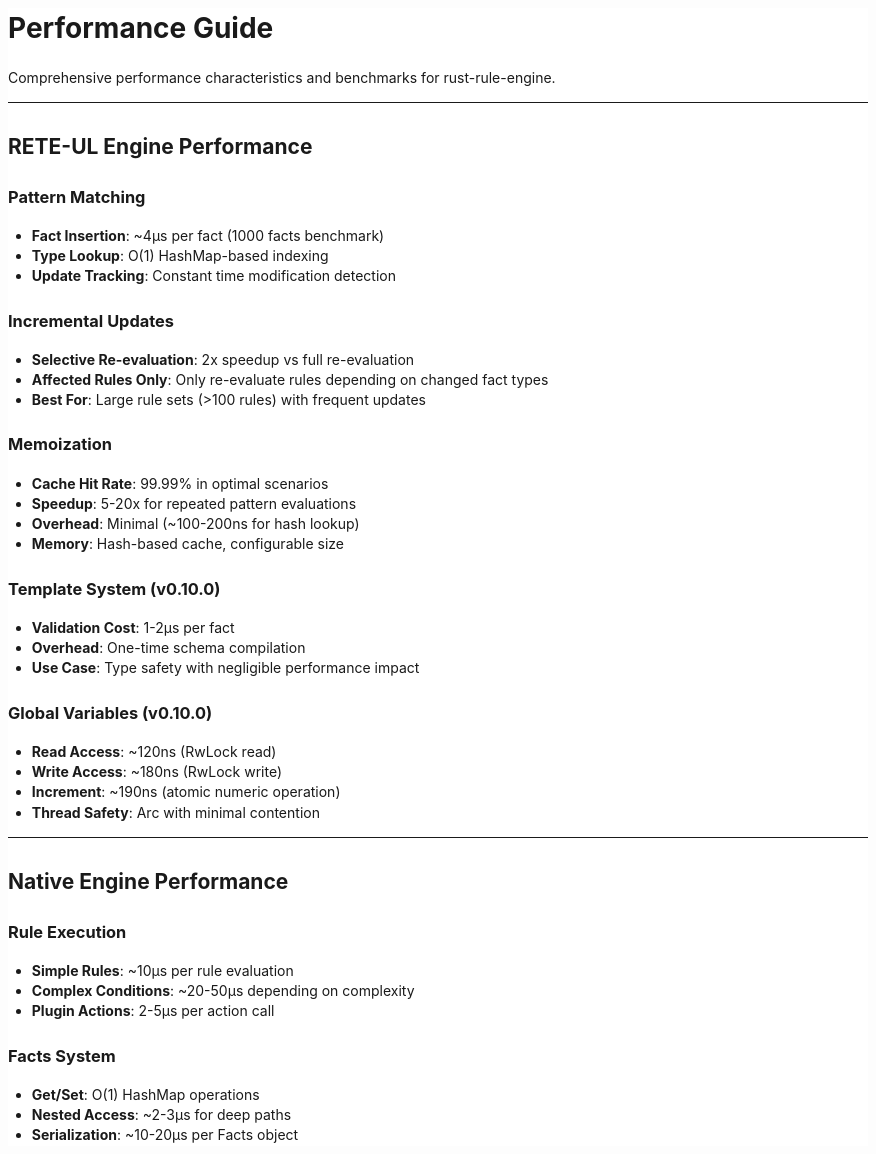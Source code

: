 # Performance Guide

Comprehensive performance characteristics and benchmarks for rust-rule-engine.

---

## RETE-UL Engine Performance

### Pattern Matching
- **Fact Insertion**: ~4µs per fact (1000 facts benchmark)
- **Type Lookup**: O(1) HashMap-based indexing
- **Update Tracking**: Constant time modification detection

### Incremental Updates
- **Selective Re-evaluation**: 2x speedup vs full re-evaluation
- **Affected Rules Only**: Only re-evaluate rules depending on changed fact types
- **Best For**: Large rule sets (>100 rules) with frequent updates

### Memoization
- **Cache Hit Rate**: 99.99% in optimal scenarios
- **Speedup**: 5-20x for repeated pattern evaluations
- **Overhead**: Minimal (~100-200ns for hash lookup)
- **Memory**: Hash-based cache, configurable size

### Template System (v0.10.0)
- **Validation Cost**: 1-2µs per fact
- **Overhead**: One-time schema compilation
- **Use Case**: Type safety with negligible performance impact

### Global Variables (v0.10.0)
- **Read Access**: ~120ns (RwLock read)
- **Write Access**: ~180ns (RwLock write)  
- **Increment**: ~190ns (atomic numeric operation)
- **Thread Safety**: Arc<RwLock> with minimal contention

---

## Native Engine Performance

### Rule Execution
- **Simple Rules**: ~10µs per rule evaluation
- **Complex Conditions**: ~20-50µs depending on complexity
- **Plugin Actions**: 2-5µs per action call

### Facts System
- **Get/Set**: O(1) HashMap operations
- **Nested Access**: ~2-3µs for deep paths
- **Serialization**: ~10-20µs per Facts object
